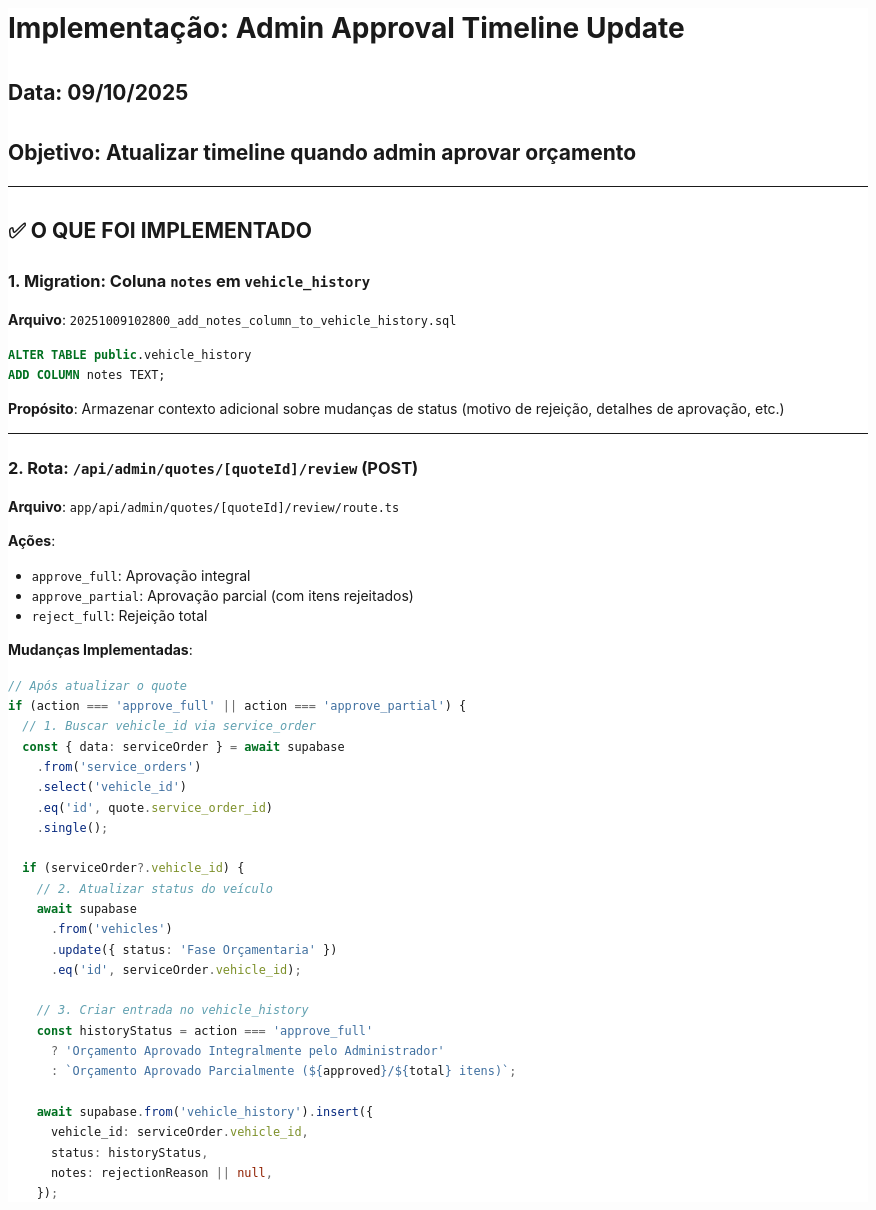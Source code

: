 # Implementação: Admin Approval Timeline Update

## Data: 09/10/2025
## Objetivo: Atualizar timeline quando admin aprovar orçamento

---

## ✅ O QUE FOI IMPLEMENTADO

### 1. **Migration: Coluna `notes` em `vehicle_history`**

**Arquivo**: `20251009102800_add_notes_column_to_vehicle_history.sql`

```sql
ALTER TABLE public.vehicle_history
ADD COLUMN notes TEXT;
```

**Propósito**: Armazenar contexto adicional sobre mudanças de status (motivo de rejeição, detalhes de aprovação, etc.)

---

### 2. **Rota: `/api/admin/quotes/[quoteId]/review` (POST)**

**Arquivo**: `app/api/admin/quotes/[quoteId]/review/route.ts`

**Ações**: 
- `approve_full`: Aprovação integral
- `approve_partial`: Aprovação parcial (com itens rejeitados)
- `reject_full`: Rejeição total

**Mudanças Implementadas**:

```typescript
// Após atualizar o quote
if (action === 'approve_full' || action === 'approve_partial') {
  // 1. Buscar vehicle_id via service_order
  const { data: serviceOrder } = await supabase
    .from('service_orders')
    .select('vehicle_id')
    .eq('id', quote.service_order_id)
    .single();

  if (serviceOrder?.vehicle_id) {
    // 2. Atualizar status do veículo
    await supabase
      .from('vehicles')
      .update({ status: 'Fase Orçamentaria' })
      .eq('id', serviceOrder.vehicle_id);

    // 3. Criar entrada no vehicle_history
    const historyStatus = action === 'approve_full'
      ? 'Orçamento Aprovado Integralmente pelo Administrador'
      : `Orçamento Aprovado Parcialmente (${approved}/${total} itens)`;

    await supabase.from('vehicle_history').insert({
      vehicle_id: serviceOrder.vehicle_id,
      status: historyStatus,
      notes: rejectionReason || null,
    });
```
